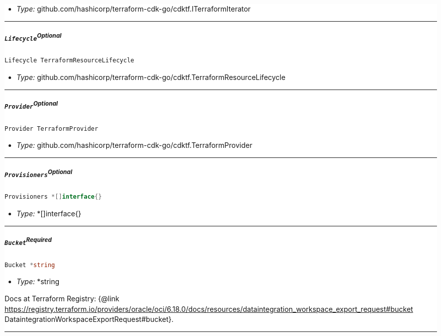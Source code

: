 - *Type:* github.com/hashicorp/terraform-cdk-go/cdktf.ITerraformIterator

---

##### `Lifecycle`<sup>Optional</sup> <a name="Lifecycle" id="rhizo-co-terraform-provider-oci.dataintegrationWorkspaceExportRequest.DataintegrationWorkspaceExportRequestConfig.property.lifecycle"></a>

```go
Lifecycle TerraformResourceLifecycle
```

- *Type:* github.com/hashicorp/terraform-cdk-go/cdktf.TerraformResourceLifecycle

---

##### `Provider`<sup>Optional</sup> <a name="Provider" id="rhizo-co-terraform-provider-oci.dataintegrationWorkspaceExportRequest.DataintegrationWorkspaceExportRequestConfig.property.provider"></a>

```go
Provider TerraformProvider
```

- *Type:* github.com/hashicorp/terraform-cdk-go/cdktf.TerraformProvider

---

##### `Provisioners`<sup>Optional</sup> <a name="Provisioners" id="rhizo-co-terraform-provider-oci.dataintegrationWorkspaceExportRequest.DataintegrationWorkspaceExportRequestConfig.property.provisioners"></a>

```go
Provisioners *[]interface{}
```

- *Type:* *[]interface{}

---

##### `Bucket`<sup>Required</sup> <a name="Bucket" id="rhizo-co-terraform-provider-oci.dataintegrationWorkspaceExportRequest.DataintegrationWorkspaceExportRequestConfig.property.bucket"></a>

```go
Bucket *string
```

- *Type:* *string

Docs at Terraform Registry: {@link https://registry.terraform.io/providers/oracle/oci/6.18.0/docs/resources/dataintegration_workspace_export_request#bucket DataintegrationWorkspaceExportRequest#bucket}.

---
